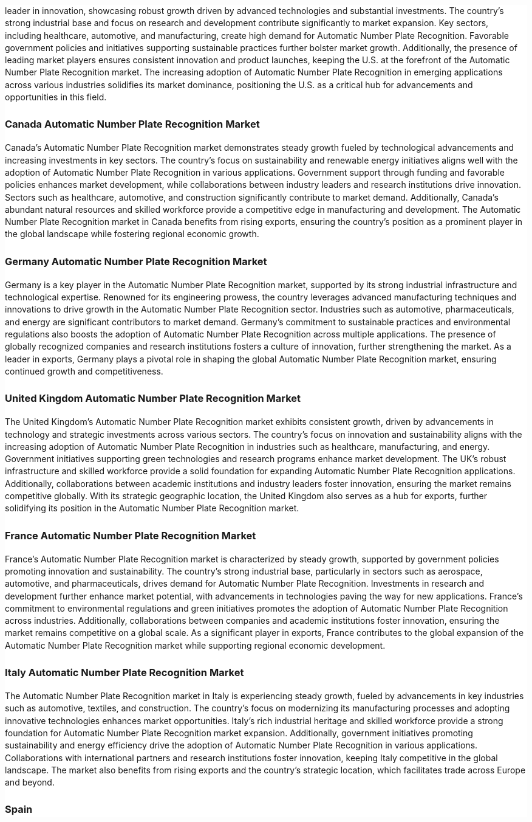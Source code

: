 leader in innovation, showcasing robust growth driven by advanced technologies and substantial investments. The country&rsquo;s strong industrial base and focus on research and development contribute significantly to market expansion. Key sectors, including healthcare, automotive, and manufacturing, create high demand for Automatic Number Plate Recognition. Favorable government policies and initiatives supporting sustainable practices further bolster market growth. Additionally, the presence of leading market players ensures consistent innovation and product launches, keeping the U.S. at the forefront of the Automatic Number Plate Recognition market. The increasing adoption of Automatic Number Plate Recognition in emerging applications across various industries solidifies its market dominance, positioning the U.S. as a critical hub for advancements and opportunities in this field.</p><h3>Canada Automatic Number Plate Recognition Market</h3><p>Canada&rsquo;s Automatic Number Plate Recognition market demonstrates steady growth fueled by technological advancements and increasing investments in key sectors. The country&rsquo;s focus on sustainability and renewable energy initiatives aligns well with the adoption of Automatic Number Plate Recognition in various applications. Government support through funding and favorable policies enhances market development, while collaborations between industry leaders and research institutions drive innovation. Sectors such as healthcare, automotive, and construction significantly contribute to market demand. Additionally, Canada&rsquo;s abundant natural resources and skilled workforce provide a competitive edge in manufacturing and development. The Automatic Number Plate Recognition market in Canada benefits from rising exports, ensuring the country&rsquo;s position as a prominent player in the global landscape while fostering regional economic growth.</p><h3>Germany Automatic Number Plate Recognition Market</h3><p>Germany is a key player in the Automatic Number Plate Recognition market, supported by its strong industrial infrastructure and technological expertise. Renowned for its engineering prowess, the country leverages advanced manufacturing techniques and innovations to drive growth in the Automatic Number Plate Recognition sector. Industries such as automotive, pharmaceuticals, and energy are significant contributors to market demand. Germany&rsquo;s commitment to sustainable practices and environmental regulations also boosts the adoption of Automatic Number Plate Recognition across multiple applications. The presence of globally recognized companies and research institutions fosters a culture of innovation, further strengthening the market. As a leader in exports, Germany plays a pivotal role in shaping the global Automatic Number Plate Recognition market, ensuring continued growth and competitiveness.</p><h3>United Kingdom Automatic Number Plate Recognition Market</h3><p>The United Kingdom&rsquo;s Automatic Number Plate Recognition market exhibits consistent growth, driven by advancements in technology and strategic investments across various sectors. The country&rsquo;s focus on innovation and sustainability aligns with the increasing adoption of Automatic Number Plate Recognition in industries such as healthcare, manufacturing, and energy. Government initiatives supporting green technologies and research programs enhance market development. The UK&rsquo;s robust infrastructure and skilled workforce provide a solid foundation for expanding Automatic Number Plate Recognition applications. Additionally, collaborations between academic institutions and industry leaders foster innovation, ensuring the market remains competitive globally. With its strategic geographic location, the United Kingdom also serves as a hub for exports, further solidifying its position in the Automatic Number Plate Recognition market.</p><h3>France Automatic Number Plate Recognition Market</h3><p>France&rsquo;s Automatic Number Plate Recognition market is characterized by steady growth, supported by government policies promoting innovation and sustainability. The country&rsquo;s strong industrial base, particularly in sectors such as aerospace, automotive, and pharmaceuticals, drives demand for Automatic Number Plate Recognition. Investments in research and development further enhance market potential, with advancements in technologies paving the way for new applications. France&rsquo;s commitment to environmental regulations and green initiatives promotes the adoption of Automatic Number Plate Recognition across industries. Additionally, collaborations between companies and academic institutions foster innovation, ensuring the market remains competitive on a global scale. As a significant player in exports, France contributes to the global expansion of the Automatic Number Plate Recognition market while supporting regional economic development.</p><h3>Italy Automatic Number Plate Recognition Market</h3><p>The Automatic Number Plate Recognition market in Italy is experiencing steady growth, fueled by advancements in key industries such as automotive, textiles, and construction. The country&rsquo;s focus on modernizing its manufacturing processes and adopting innovative technologies enhances market opportunities. Italy&rsquo;s rich industrial heritage and skilled workforce provide a strong foundation for Automatic Number Plate Recognition market expansion. Additionally, government initiatives promoting sustainability and energy efficiency drive the adoption of Automatic Number Plate Recognition in various applications. Collaborations with international partners and research institutions foster innovation, keeping Italy competitive in the global landscape. The market also benefits from rising exports and the country&rsquo;s strategic location, which facilitates trade across Europe and beyond.</p><h3>Spain